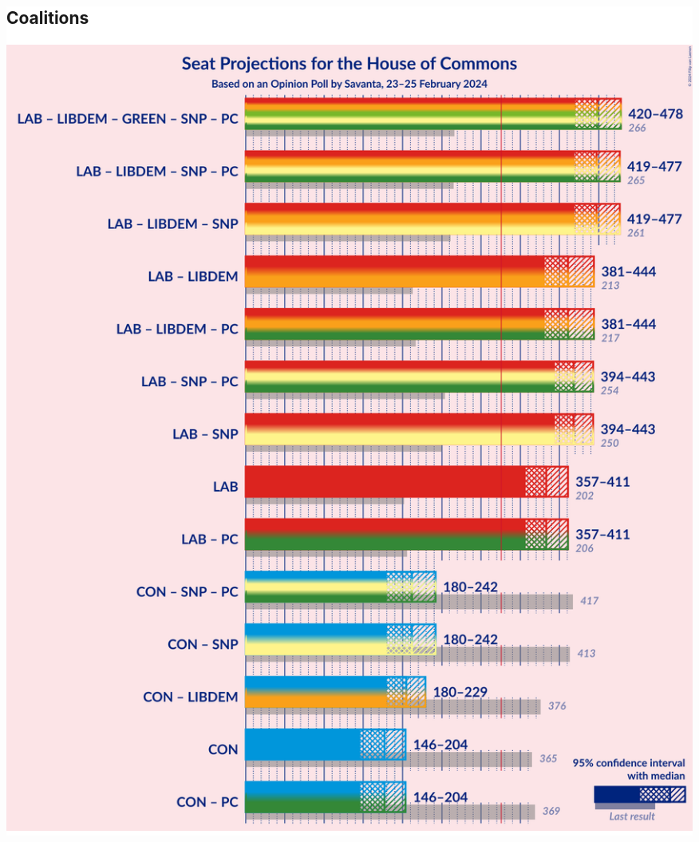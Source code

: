 
## Coalitions

![Graph with coalitions seats not yet produced](2024-02-25-Savanta-coalitions-seats.png "Coalitions Seats")
